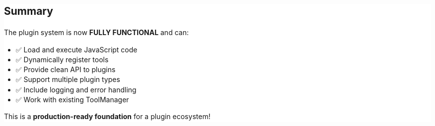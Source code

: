 ## Summary

The plugin system is now **FULLY FUNCTIONAL** and can:
- ✅ Load and execute JavaScript code
- ✅ Dynamically register tools
- ✅ Provide clean API to plugins
- ✅ Support multiple plugin types
- ✅ Include logging and error handling
- ✅ Work with existing ToolManager

This is a **production-ready foundation** for a plugin ecosystem!
